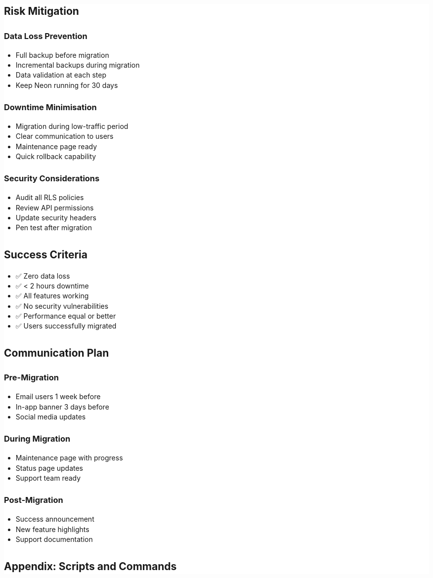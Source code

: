 ## Risk Mitigation

### Data Loss Prevention
- Full backup before migration
- Incremental backups during migration
- Data validation at each step
- Keep Neon running for 30 days

### Downtime Minimisation
- Migration during low-traffic period
- Clear communication to users
- Maintenance page ready
- Quick rollback capability

### Security Considerations
- Audit all RLS policies
- Review API permissions
- Update security headers
- Pen test after migration

## Success Criteria

- ✅ Zero data loss
- ✅ < 2 hours downtime
- ✅ All features working
- ✅ No security vulnerabilities
- ✅ Performance equal or better
- ✅ Users successfully migrated

## Communication Plan

### Pre-Migration
- Email users 1 week before
- In-app banner 3 days before
- Social media updates

### During Migration
- Maintenance page with progress
- Status page updates
- Support team ready

### Post-Migration
- Success announcement
- New feature highlights
- Support documentation

## Appendix: Scripts and Commands
